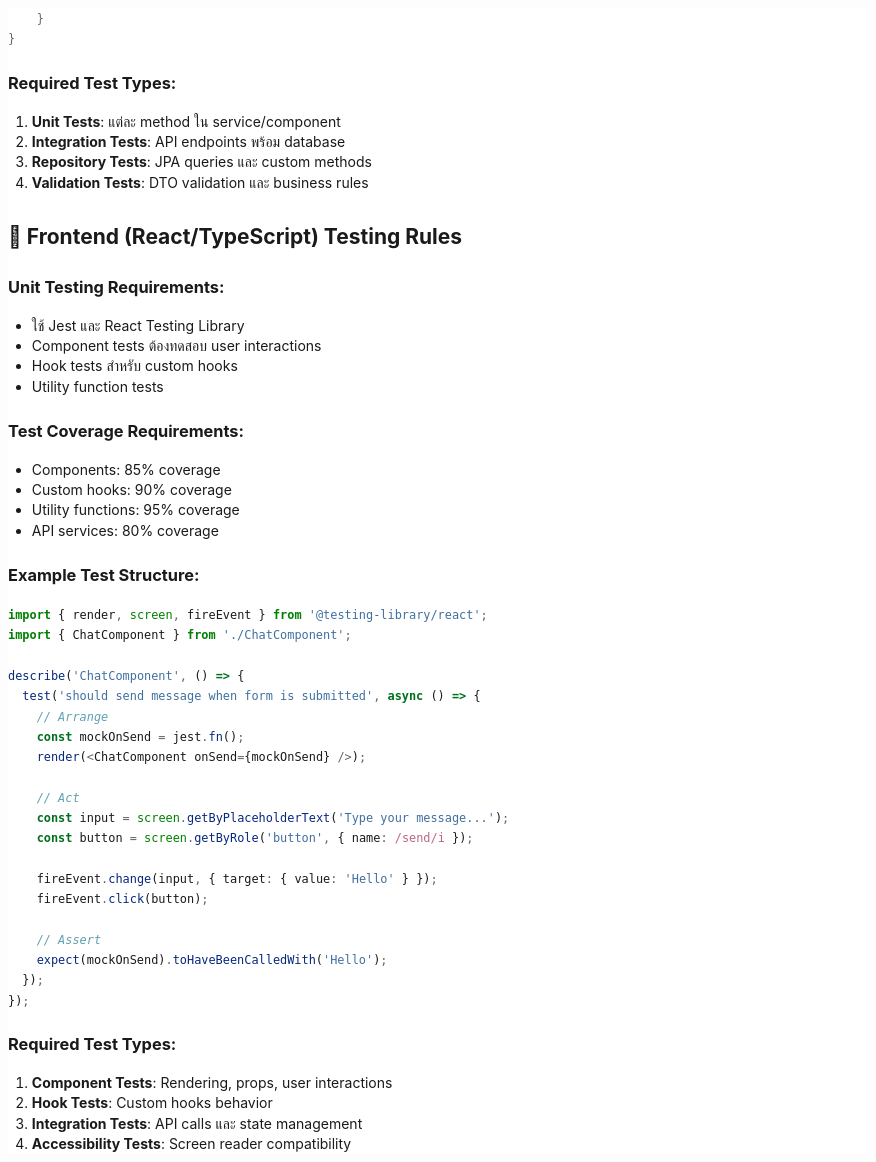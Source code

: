 ```java
    }
}
```

### Required Test Types:
1. **Unit Tests**: แต่ละ method ใน service/component
2. **Integration Tests**: API endpoints พร้อม database
3. **Repository Tests**: JPA queries และ custom methods
4. **Validation Tests**: DTO validation และ business rules

## 🎨 Frontend (React/TypeScript) Testing Rules

### Unit Testing Requirements:
- ใช้ Jest และ React Testing Library
- Component tests ต้องทดสอบ user interactions
- Hook tests สำหรับ custom hooks
- Utility function tests

### Test Coverage Requirements:
- Components: 85% coverage
- Custom hooks: 90% coverage
- Utility functions: 95% coverage
- API services: 80% coverage

### Example Test Structure:
```typescript
import { render, screen, fireEvent } from '@testing-library/react';
import { ChatComponent } from './ChatComponent';

describe('ChatComponent', () => {
  test('should send message when form is submitted', async () => {
    // Arrange
    const mockOnSend = jest.fn();
    render(<ChatComponent onSend={mockOnSend} />);
    
    // Act
    const input = screen.getByPlaceholderText('Type your message...');
    const button = screen.getByRole('button', { name: /send/i });
    
    fireEvent.change(input, { target: { value: 'Hello' } });
    fireEvent.click(button);
    
    // Assert
    expect(mockOnSend).toHaveBeenCalledWith('Hello');
  });
});
```

### Required Test Types:
1. **Component Tests**: Rendering, props, user interactions
2. **Hook Tests**: Custom hooks behavior
3. **Integration Tests**: API calls และ state management
4. **Accessibility Tests**: Screen reader compatibility
